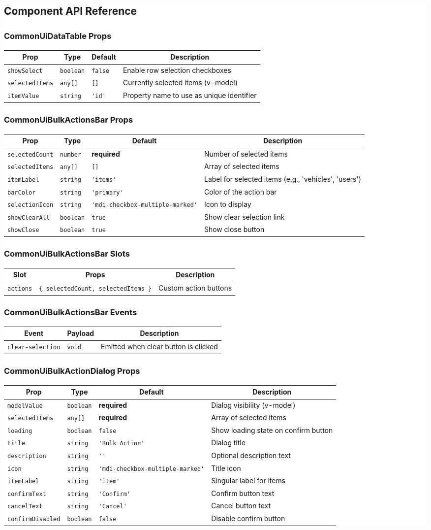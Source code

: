 ## Component API Reference

### CommonUiDataTable Props

| Prop | Type | Default | Description |
|------|------|---------|-------------|
| `showSelect` | `boolean` | `false` | Enable row selection checkboxes |
| `selectedItems` | `any[]` | `[]` | Currently selected items (v-model) |
| `itemValue` | `string` | `'id'` | Property name to use as unique identifier |

### CommonUiBulkActionsBar Props

| Prop | Type | Default | Description |
|------|------|---------|-------------|
| `selectedCount` | `number` | **required** | Number of selected items |
| `selectedItems` | `any[]` | `[]` | Array of selected items |
| `itemLabel` | `string` | `'items'` | Label for selected items (e.g., 'vehicles', 'users') |
| `barColor` | `string` | `'primary'` | Color of the action bar |
| `selectionIcon` | `string` | `'mdi-checkbox-multiple-marked'` | Icon to display |
| `showClearAll` | `boolean` | `true` | Show clear selection link |
| `showClose` | `boolean` | `true` | Show close button |

### CommonUiBulkActionsBar Slots

| Slot | Props | Description |
|------|-------|-------------|
| `actions` | `{ selectedCount, selectedItems }` | Custom action buttons |

### CommonUiBulkActionsBar Events

| Event | Payload | Description |
|-------|---------|-------------|
| `clear-selection` | `void` | Emitted when clear button is clicked |

### CommonUiBulkActionDialog Props

| Prop | Type | Default | Description |
|------|------|---------|-------------|
| `modelValue` | `boolean` | **required** | Dialog visibility (v-model) |
| `selectedItems` | `any[]` | **required** | Array of selected items |
| `loading` | `boolean` | `false` | Show loading state on confirm button |
| `title` | `string` | `'Bulk Action'` | Dialog title |
| `description` | `string` | `''` | Optional description text |
| `icon` | `string` | `'mdi-checkbox-multiple-marked'` | Title icon |
| `itemLabel` | `string` | `'item'` | Singular label for items |
| `confirmText` | `string` | `'Confirm'` | Confirm button text |
| `cancelText` | `string` | `'Cancel'` | Cancel button text |
| `confirmDisabled` | `boolean` | `false` | Disable confirm button |